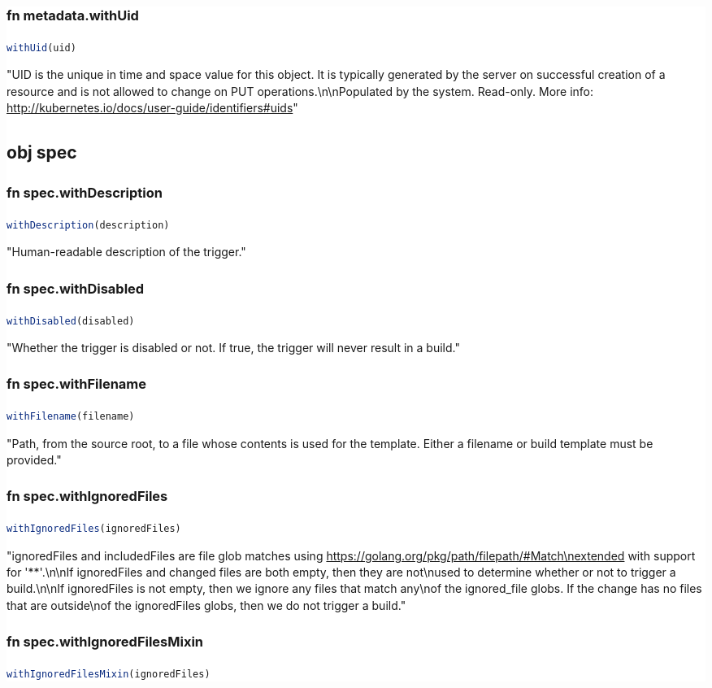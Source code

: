 ### fn metadata.withUid

```ts
withUid(uid)
```

"UID is the unique in time and space value for this object. It is typically generated by the server on successful creation of a resource and is not allowed to change on PUT operations.\n\nPopulated by the system. Read-only. More info: http://kubernetes.io/docs/user-guide/identifiers#uids"

## obj spec



### fn spec.withDescription

```ts
withDescription(description)
```

"Human-readable description of the trigger."

### fn spec.withDisabled

```ts
withDisabled(disabled)
```

"Whether the trigger is disabled or not. If true, the trigger will never result in a build."

### fn spec.withFilename

```ts
withFilename(filename)
```

"Path, from the source root, to a file whose contents is used for the template. Either a filename or build template must be provided."

### fn spec.withIgnoredFiles

```ts
withIgnoredFiles(ignoredFiles)
```

"ignoredFiles and includedFiles are file glob matches using https://golang.org/pkg/path/filepath/#Match\nextended with support for '**'.\n\nIf ignoredFiles and changed files are both empty, then they are not\nused to determine whether or not to trigger a build.\n\nIf ignoredFiles is not empty, then we ignore any files that match any\nof the ignored_file globs. If the change has no files that are outside\nof the ignoredFiles globs, then we do not trigger a build."

### fn spec.withIgnoredFilesMixin

```ts
withIgnoredFilesMixin(ignoredFiles)
```
